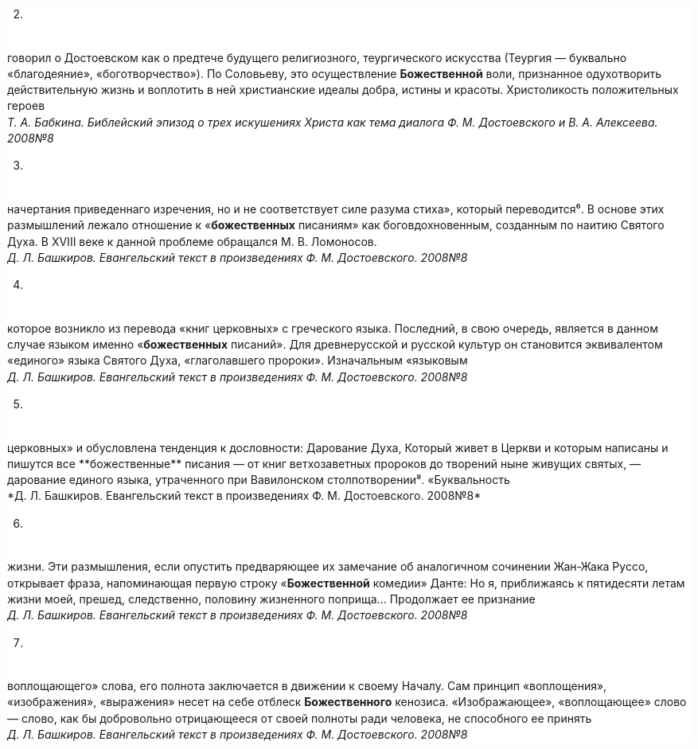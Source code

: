 2.
<br>говорил о Достоевском как о предтече
    будущего религиозного, теургического искусства (Теургия — буквально
    «благодеяние»,
    «боготворчество»). По Соловьеву, это осуществление **Божественной** воли,
    признанное одухотворить действительную жизнь и воплотить в ней
    христианские идеалы добра, истины и красоты.
    Христоликость положительных героев
<br> *Т. А. Бабкина. Библейский эпизод о трех искушениях Христа как тема диалога Ф. М. Достоевского и В. А. Алексеева. 2008№8* 

3.
<br>начертания приведеннаго изречения, но
    и не соответствует силе разума стиха», который переводится⁶. В основе
    этих размышлений лежало отношение к «**божественных** писаниям» как
    боговдохновенным, созданным по наитию Святого Духа.
    В XVIII веке к данной проблеме обращался М. В. Ломоносов. 
<br> *Д. Л. Башкиров. Евангельский текст в произведениях Ф. М. Достоевского. 2008№8* 

4.
<br>которое возникло из перевода «книг церковных» с
    греческого языка. Последний, в свою очередь, является в данном случае
    языком именно «**божественных** писаний». Для древнерусской и русской
    культур он
    становится эквивалентом «единого» языка Святого Духа,
    «глаголавшего пророки». Изначальным «языковым 
<br> *Д. Л. Башкиров. Евангельский текст в произведениях Ф. М. Достоевского. 2008№8* 

5.
<br>
    церковных» и обусловлена тенденция к дословности:
    Дарование Духа, Который живет в Церкви и которым написаны и пишутся
    все **божественные** писания — от книг ветхозаветных пророков до творений
    ныне живущих святых, — дарование единого языка, утраченного при
    Вавилонском столпотворении⁸.
    «Буквальность
<br> *Д. Л. Башкиров. Евангельский текст в произведениях Ф. М. Достоевского. 2008№8* 

6.
<br>жизни. Эти размышления, если опустить предваряющее их замечание об
    аналогичном сочинении Жан-Жака Руссо, открывает фраза, напоминающая
    первую строку «**Божественной** комедии» Данте:
    Но я, приближаясь к пятидесяти летам жизни моей, прешед, следственно,
    половину жизненного поприща...
    Продолжает ее признание
<br> *Д. Л. Башкиров. Евангельский текст в произведениях Ф. М. Достоевского. 2008№8* 

7.
<br>воплощающего» слова, его полнота заключается в
    движении к своему Началу. Сам принцип «воплощения»,
    «изображения», «выражения» несет на себе отблеск **Божественного**
    кенозиса. «Изображающее», «воплощающее» слово — слово, как бы
    добровольно отрицающееся от своей полноты ради человека, не способного
    ее принять
<br> *Д. Л. Башкиров. Евангельский текст в произведениях Ф. М. Достоевского. 2008№8* 
